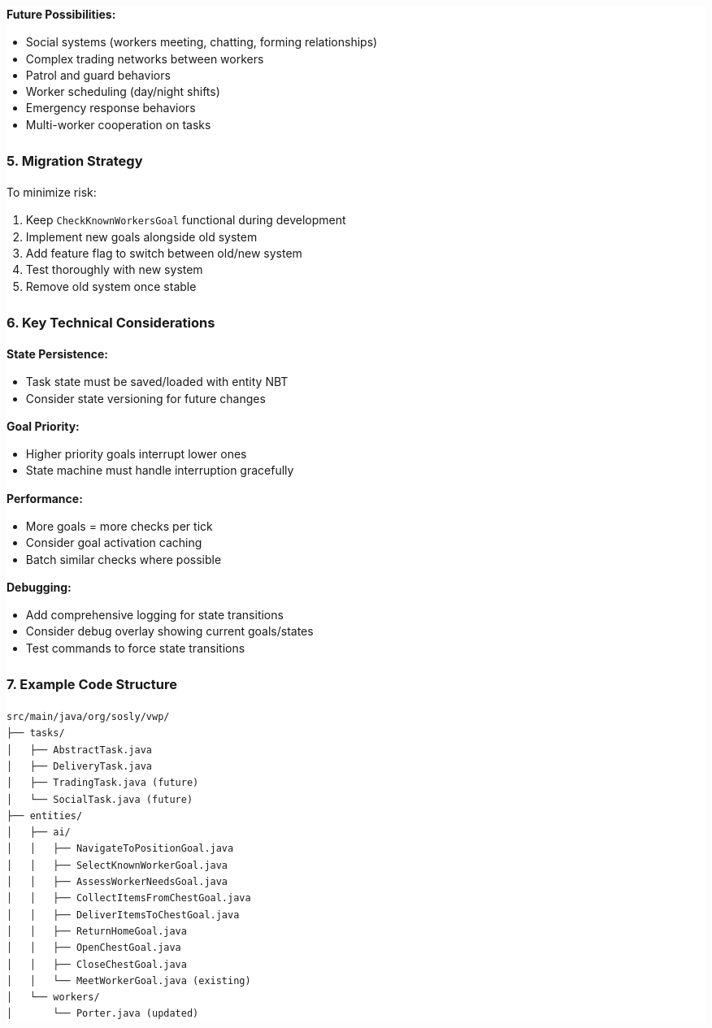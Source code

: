 **Future Possibilities:**
- Social systems (workers meeting, chatting, forming relationships)
- Complex trading networks between workers
- Patrol and guard behaviors
- Worker scheduling (day/night shifts)
- Emergency response behaviors
- Multi-worker cooperation on tasks

### 5. Migration Strategy

To minimize risk:
1. Keep `CheckKnownWorkersGoal` functional during development
2. Implement new goals alongside old system
3. Add feature flag to switch between old/new system
4. Test thoroughly with new system
5. Remove old system once stable

### 6. Key Technical Considerations

**State Persistence:**
- Task state must be saved/loaded with entity NBT
- Consider state versioning for future changes

**Goal Priority:**
- Higher priority goals interrupt lower ones
- State machine must handle interruption gracefully

**Performance:**
- More goals = more checks per tick
- Consider goal activation caching
- Batch similar checks where possible

**Debugging:**
- Add comprehensive logging for state transitions
- Consider debug overlay showing current goals/states
- Test commands to force state transitions

### 7. Example Code Structure

```
src/main/java/org/sosly/vwp/
├── tasks/
│   ├── AbstractTask.java
│   ├── DeliveryTask.java
│   ├── TradingTask.java (future)
│   └── SocialTask.java (future)
├── entities/
│   ├── ai/
│   │   ├── NavigateToPositionGoal.java
│   │   ├── SelectKnownWorkerGoal.java
│   │   ├── AssessWorkerNeedsGoal.java
│   │   ├── CollectItemsFromChestGoal.java
│   │   ├── DeliverItemsToChestGoal.java
│   │   ├── ReturnHomeGoal.java
│   │   ├── OpenChestGoal.java
│   │   ├── CloseChestGoal.java
│   │   └── MeetWorkerGoal.java (existing)
│   └── workers/
│       └── Porter.java (updated)
```
